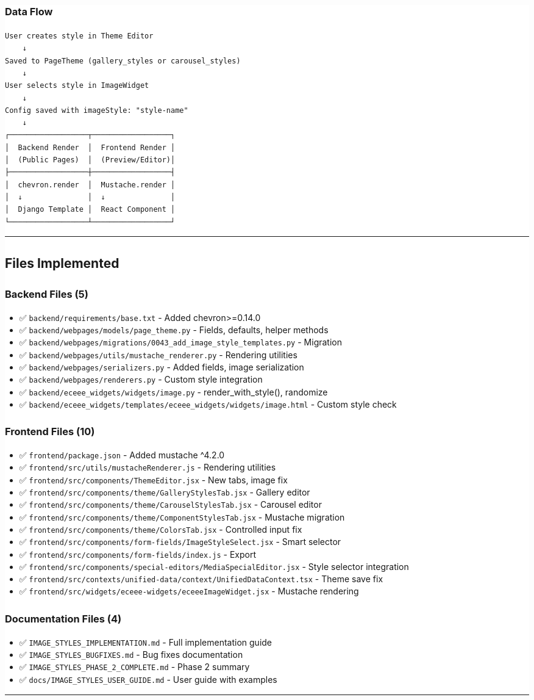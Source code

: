 ### Data Flow
```
User creates style in Theme Editor
    ↓
Saved to PageTheme (gallery_styles or carousel_styles)
    ↓
User selects style in ImageWidget
    ↓
Config saved with imageStyle: "style-name"
    ↓
┌──────────────────┬──────────────────┐
│  Backend Render  │  Frontend Render │
│  (Public Pages)  │  (Preview/Editor)│
├──────────────────┼──────────────────┤
│  chevron.render  │  Mustache.render │
│  ↓               │  ↓               │
│  Django Template │  React Component │
└──────────────────┴──────────────────┘
```

---

## Files Implemented

### Backend Files (5)
- ✅ `backend/requirements/base.txt` - Added chevron>=0.14.0
- ✅ `backend/webpages/models/page_theme.py` - Fields, defaults, helper methods
- ✅ `backend/webpages/migrations/0043_add_image_style_templates.py` - Migration
- ✅ `backend/webpages/utils/mustache_renderer.py` - Rendering utilities
- ✅ `backend/webpages/serializers.py` - Added fields, image serialization
- ✅ `backend/webpages/renderers.py` - Custom style integration
- ✅ `backend/eceee_widgets/widgets/image.py` - render_with_style(), randomize
- ✅ `backend/eceee_widgets/templates/eceee_widgets/widgets/image.html` - Custom style check

### Frontend Files (10)
- ✅ `frontend/package.json` - Added mustache ^4.2.0
- ✅ `frontend/src/utils/mustacheRenderer.js` - Rendering utilities
- ✅ `frontend/src/components/ThemeEditor.jsx` - New tabs, image fix
- ✅ `frontend/src/components/theme/GalleryStylesTab.jsx` - Gallery editor
- ✅ `frontend/src/components/theme/CarouselStylesTab.jsx` - Carousel editor
- ✅ `frontend/src/components/theme/ComponentStylesTab.jsx` - Mustache migration
- ✅ `frontend/src/components/theme/ColorsTab.jsx` - Controlled input fix
- ✅ `frontend/src/components/form-fields/ImageStyleSelect.jsx` - Smart selector
- ✅ `frontend/src/components/form-fields/index.js` - Export
- ✅ `frontend/src/components/special-editors/MediaSpecialEditor.jsx` - Style selector integration
- ✅ `frontend/src/contexts/unified-data/context/UnifiedDataContext.tsx` - Theme save fix
- ✅ `frontend/src/widgets/eceee-widgets/eceeeImageWidget.jsx` - Mustache rendering

### Documentation Files (4)
- ✅ `IMAGE_STYLES_IMPLEMENTATION.md` - Full implementation guide
- ✅ `IMAGE_STYLES_BUGFIXES.md` - Bug fixes documentation
- ✅ `IMAGE_STYLES_PHASE_2_COMPLETE.md` - Phase 2 summary
- ✅ `docs/IMAGE_STYLES_USER_GUIDE.md` - User guide with examples

---